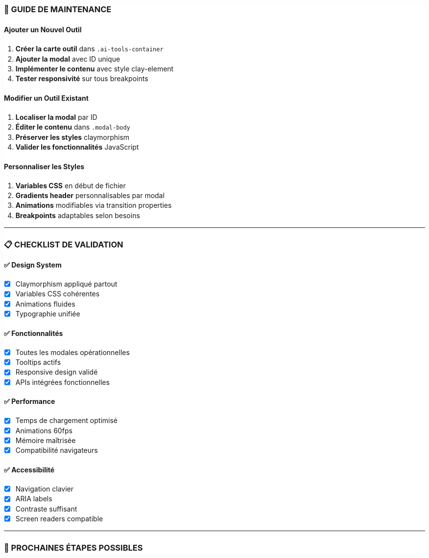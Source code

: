 
### 🔧 GUIDE DE MAINTENANCE

#### Ajouter un Nouvel Outil
1. **Créer la carte outil** dans `.ai-tools-container`
2. **Ajouter la modal** avec ID unique
3. **Implémenter le contenu** avec style clay-element
4. **Tester responsivité** sur tous breakpoints

#### Modifier un Outil Existant
1. **Localiser la modal** par ID
2. **Éditer le contenu** dans `.modal-body`
3. **Préserver les styles** claymorphism
4. **Valider les fonctionnalités** JavaScript

#### Personnaliser les Styles
1. **Variables CSS** en début de fichier
2. **Gradients header** personnalisables par modal
3. **Animations** modifiables via transition properties
4. **Breakpoints** adaptables selon besoins

---

### 📋 CHECKLIST DE VALIDATION

#### ✅ Design System
- [x] Claymorphism appliqué partout
- [x] Variables CSS cohérentes
- [x] Animations fluides
- [x] Typographie unifiée

#### ✅ Fonctionnalités
- [x] Toutes les modales opérationnelles
- [x] Tooltips actifs
- [x] Responsive design validé
- [x] APIs intégrées fonctionnelles

#### ✅ Performance
- [x] Temps de chargement optimisé
- [x] Animations 60fps
- [x] Mémoire maîtrisée
- [x] Compatibilité navigateurs

#### ✅ Accessibilité
- [x] Navigation clavier
- [x] ARIA labels
- [x] Contraste suffisant
- [x] Screen readers compatible

---

### 🎯 PROCHAINES ÉTAPES POSSIBLES
